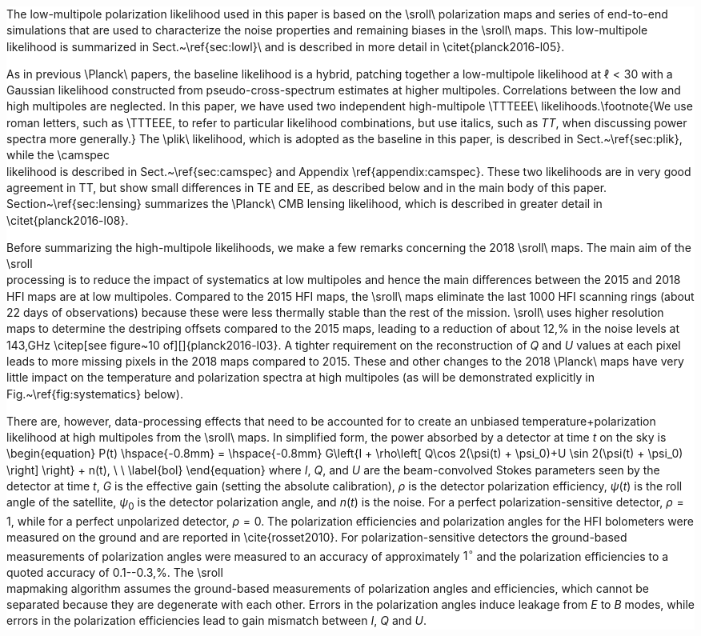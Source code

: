 The low-multipole polarization likelihood used in this paper is based on the
\sroll\ polarization maps and series of end-to-end simulations that are
used to characterize the noise properties and remaining biases in the
\sroll\ maps. This low-multipole likelihood is summarized in
Sect.~\ref{sec:lowl}\ and is described in more  detail in \citet{planck2016-l05}.

As in previous \Planck\ papers, the baseline likelihood is a hybrid,
patching together a low-multipole likelihood at $\ell<30$ with a
Gaussian likelihood constructed from pseudo-cross-spectrum estimates
at higher multipoles. Correlations between the low and high multipoles
are neglected. In this paper, we have used two independent high-multipole
\TTTEEE\ likelihoods.\footnote{We use roman letters, such as \TTTEEE, to refer
to particular likelihood combinations, but use italics, such as $TT$, when
discussing power spectra more generally.}
The \plik\ likelihood, which is adopted as the baseline
in this paper, is described in Sect.~\ref{sec:plik}, while the \camspec\
likelihood is described in Sect.~\ref{sec:camspec}
and Appendix \ref{appendix:camspec}. These two likelihoods are in very good
agreement in TT, but show small differences in TE and EE, as described
below and in the main body of this paper.  Section~\ref{sec:lensing}
summarizes the \Planck\ CMB lensing likelihood, which is described in
greater detail in \citet{planck2016-l08}.

Before summarizing the high-multipole likelihoods, we make a few
remarks concerning the 2018 \sroll\ maps.  The main aim of the \sroll\
processing is to reduce the impact of systematics at low multipoles
and hence the main differences between the 2015 and 2018 HFI maps are
at low multipoles.  Compared to the 2015 HFI maps, the \sroll\ maps
eliminate the last 1000 HFI scanning rings (about 22 days of
observations) because these were less thermally stable than the rest
of the mission. \sroll\ uses higher resolution maps to determine the
destriping offsets compared to the 2015 maps, leading to a reduction of
about 12\,\% in the noise levels at 143\,GHz \citep[see figure~10
of][]{planck2016-l03}. A tighter requirement on the reconstruction
of $Q$ and $U$ values at each pixel leads to more missing pixels in the
2018 maps compared to 2015.  These and other changes to the
2018 \Planck\ maps have very little impact on the temperature and
polarization spectra at high multipoles (as will be demonstrated
explicitly in Fig.~\ref{fig:systematics} below).

There are, however, data-processing effects that need to be accounted
for to create an unbiased temperature+polarization likelihood at high multipoles
from the \sroll\ maps. In simplified form, the power absorbed by a detector at time $t$ on the sky is
\begin{equation}
P(t) \hspace{-0.8mm} = \hspace{-0.8mm} G\left\{I + \rho\left[ Q\cos 2(\psi(t) + \psi_0)+U \sin 2(\psi(t) + \psi_0) \right] \right\} + n(t), \ \ \label{bol}
\end{equation}
where $I$, $Q$, and $U$ are the beam-convolved Stokes parameters seen by
the detector at time $t$, $G$ is the effective gain (setting the
absolute calibration), $\rho$ is the detector polarization efficiency,
$\psi(t)$ is the roll angle of the satellite, $\psi_0$ is the detector
polarization angle, and $n(t)$ is the noise. For a perfect
polarization-sensitive detector, $\rho=1$, while for a perfect
unpolarized detector, $\rho = 0$. The polarization efficiencies and
polarization angles for the HFI bolometers were measured on the ground
and are reported in \cite{rosset2010}. For polarization-sensitive
detectors the ground-based measurements of polarization angles were
measured to an accuracy of approximately $1^\circ$ and the polarization
efficiencies to a quoted accuracy of 0.1--0.3\,\%. The \sroll\
mapmaking algorithm assumes the ground-based measurements of
polarization angles and efficiencies, which cannot be separated
because they are degenerate with each other.  Errors in the
polarization angles induce leakage from $E$ to $B$ modes, while errors
in the polarization efficiencies lead to gain mismatch between $I$, $Q$ and $U$.